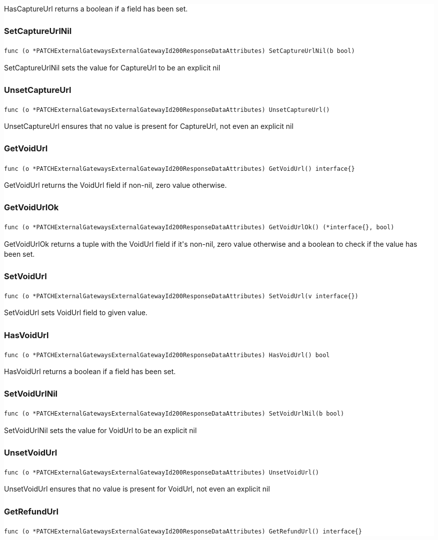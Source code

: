HasCaptureUrl returns a boolean if a field has been set.

### SetCaptureUrlNil

`func (o *PATCHExternalGatewaysExternalGatewayId200ResponseDataAttributes) SetCaptureUrlNil(b bool)`

 SetCaptureUrlNil sets the value for CaptureUrl to be an explicit nil

### UnsetCaptureUrl
`func (o *PATCHExternalGatewaysExternalGatewayId200ResponseDataAttributes) UnsetCaptureUrl()`

UnsetCaptureUrl ensures that no value is present for CaptureUrl, not even an explicit nil
### GetVoidUrl

`func (o *PATCHExternalGatewaysExternalGatewayId200ResponseDataAttributes) GetVoidUrl() interface{}`

GetVoidUrl returns the VoidUrl field if non-nil, zero value otherwise.

### GetVoidUrlOk

`func (o *PATCHExternalGatewaysExternalGatewayId200ResponseDataAttributes) GetVoidUrlOk() (*interface{}, bool)`

GetVoidUrlOk returns a tuple with the VoidUrl field if it's non-nil, zero value otherwise
and a boolean to check if the value has been set.

### SetVoidUrl

`func (o *PATCHExternalGatewaysExternalGatewayId200ResponseDataAttributes) SetVoidUrl(v interface{})`

SetVoidUrl sets VoidUrl field to given value.

### HasVoidUrl

`func (o *PATCHExternalGatewaysExternalGatewayId200ResponseDataAttributes) HasVoidUrl() bool`

HasVoidUrl returns a boolean if a field has been set.

### SetVoidUrlNil

`func (o *PATCHExternalGatewaysExternalGatewayId200ResponseDataAttributes) SetVoidUrlNil(b bool)`

 SetVoidUrlNil sets the value for VoidUrl to be an explicit nil

### UnsetVoidUrl
`func (o *PATCHExternalGatewaysExternalGatewayId200ResponseDataAttributes) UnsetVoidUrl()`

UnsetVoidUrl ensures that no value is present for VoidUrl, not even an explicit nil
### GetRefundUrl

`func (o *PATCHExternalGatewaysExternalGatewayId200ResponseDataAttributes) GetRefundUrl() interface{}`

